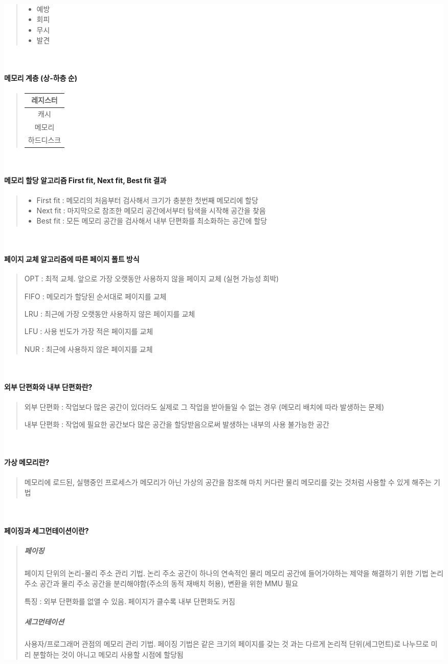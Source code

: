 > - 예방
> - 회피
> - 무시
> - 발견

<br>

#### 메모리 계층 (상-하층 순)

> |  레지스터  |
> | :--------: |
> |    캐시    |
> |   메모리   |
> | 하드디스크 |

<br>

#### 메모리 할당 알고리즘 First fit, Next fit, Best fit 결과

> - First fit : 메모리의 처음부터 검사해서 크기가 충분한 첫번째 메모리에 할당
> - Next fit : 마지막으로 참조한 메모리 공간에서부터 탐색을 시작해 공간을 찾음
> - Best fit : 모든 메모리 공간을 검사해서 내부 단편화를 최소화하는 공간에 할당

<br>

#### 페이지 교체 알고리즘에 따른 페이지 폴트 방식

> OPT : 최적 교체. 앞으로 가장 오랫동안 사용하지 않을 페이지 교체 (실현 가능성 희박)
>
> FIFO : 메모리가 할당된 순서대로 페이지를 교체
>
> LRU : 최근에 가장 오랫동안 사용하지 않은 페이지를 교체
>
> LFU : 사용 빈도가 가장 적은 페이지를 교체
>
> NUR : 최근에 사용하지 않은 페이지를 교체

<br>

#### 외부 단편화와 내부 단편화란?

> 외부 단편화 : 작업보다 많은 공간이 있더라도 실제로 그 작업을 받아들일 수 없는 경우 (메모리 배치에 따라 발생하는 문제)
>
> 내부 단편화 : 작업에 필요한 공간보다 많은 공간을 할당받음으로써 발생하는 내부의 사용 불가능한 공간

<br>

#### 가상 메모리란?

> 메모리에 로드된, 실행중인 프로세스가 메모리가 아닌 가상의 공간을 참조해 마치 커다란 물리 메모리를 갖는 것처럼 사용할 수 있게 해주는 기법

<br>

#### 페이징과 세그먼테이션이란?

> ##### 페이징
>
> 페이지 단위의 논리-물리 주소 관리 기법.
> 논리 주소 공간이 하나의 연속적인 물리 메모리 공간에 들어가야하는 제약을 해결하기 위한 기법
> 논리 주소 공간과 물리 주소 공간을 분리해야함(주소의 동적 재배치 허용), 변환을 위한 MMU 필요
>
> 특징 : 외부 단편화를 없앨 수 있음. 페이지가 클수록 내부 단편화도 커짐
>
> ##### 세그먼테이션
>
> 사용자/프로그래머 관점의 메모리 관리 기법. 페이징 기법은 같은 크기의 페이지를 갖는 것 과는 다르게 논리적 단위(세그먼트)로 나누므로 미리 분할하는 것이 아니고 메모리 사용할 시점에 할당됨
